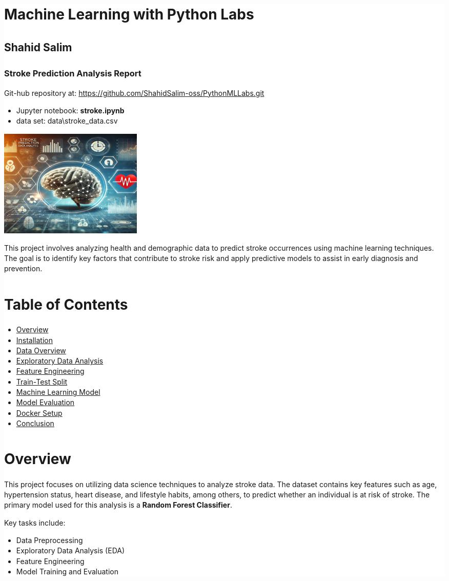 # Machine Learning with Python Labs
## Shahid Salim

### Stroke Prediction Analysis Report

Git-hub repository at:
https://github.com/ShahidSalim-oss/PythonMLLabs.git 

- Jupyter notebook: **stroke.ipynb**
- data set: data\stroke_data.csv

![Stroke](images/stroke.png)

This project involves analyzing health and demographic data to predict stroke occurrences using machine learning techniques. The goal is to identify key factors that contribute to stroke risk and apply predictive models to assist in early diagnosis and prevention.

# Table of Contents

- [Overview](#overview)
- [Installation](#installation)
- [Data Overview](#data-overview)
- [Exploratory Data Analysis](#exploratory-data-analysis)
- [Feature Engineering](#feature-engineering)
- [Train-Test Split](#train-test-split)
- [Machine Learning Model](#machine-learning-model)
- [Model Evaluation](#model-evaluation)
- [Docker Setup](#docker-setup)
- [Conclusion](#conclusion)

# Overview

This project focuses on utilizing data science techniques to analyze stroke data. The dataset contains key features such as age, hypertension status, heart disease, and lifestyle habits, among others, to predict whether an individual is at risk of stroke. The primary model used for this analysis is a **Random Forest Classifier**.

Key tasks include:
- Data Preprocessing
- Exploratory Data Analysis (EDA)
- Feature Engineering
- Model Training and Evaluation
